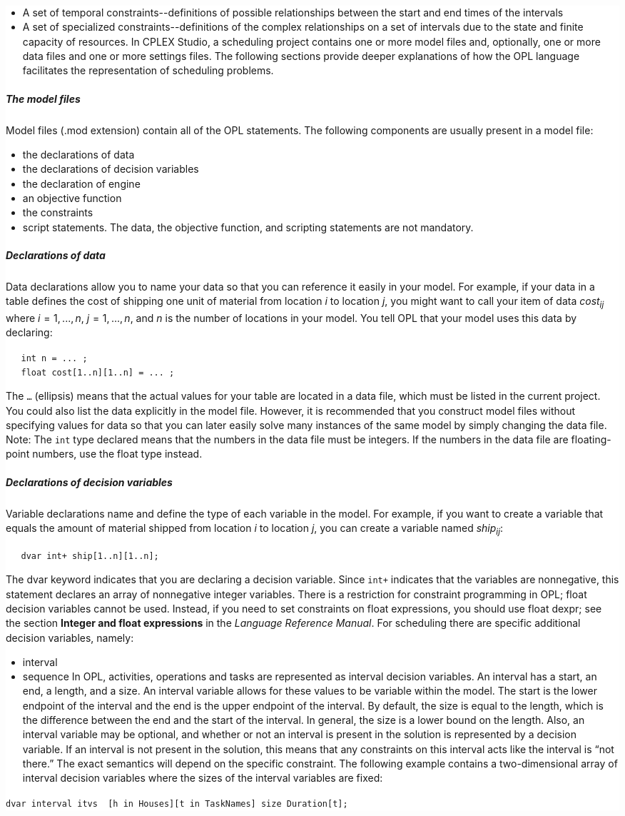 - A set of temporal constraints--definitions of possible relationships between the start and end times of the intervals
- A set of specialized constraints--definitions of the complex relationships on a set of intervals due to the state and finite capacity of resources.
In CPLEX Studio, a scheduling project contains one or more model files and, optionally, one or more data files and one or more settings files. The following sections provide deeper explanations of how the OPL language facilitates the representation of scheduling problems.
##### The model files
Model files (.mod extension) contain all of the OPL statements. The following components are usually present in a model file:
- the declarations of data
- the declarations of decision variables
- the declaration of engine
- an objective function
- the constraints
- script statements.
The data, the objective function, and scripting statements are not mandatory.
##### Declarations of data
Data declarations allow you to name your data so that you can reference it easily in your model. For example, if your data in a table defines the cost of shipping one unit of material from location _i_ to location _j_, you might want to call your item of data $cost_{ij}$ where $i=1,..., n$, $j=1,..., n$, and $n$ is the number of locations in your model. You tell OPL that your model uses this data by declaring:
```
   int n = ... ;
   float cost[1..n][1..n] = ... ;
```
The `…` (ellipsis) means that the actual values for your table are located in a data file, which must be listed in the current project.
You could also list the data explicitly in the model file. However, it is recommended that you construct model files without specifying values for data so that you can later easily solve many instances of the same model by simply changing the data file.
Note:
The `int` type declared means that the numbers in the data file must be integers. If the numbers in the data file are floating-point numbers, use the float type instead.
##### Declarations of decision variables
Variable declarations name and define the type of each variable in the model. For example, if you want to create a variable that equals the amount of material shipped from location _$i$_ to location _$j$_, you can create a variable named $ship_{ij}$:
```
   dvar int+ ship[1..n][1..n];
```
The dvar keyword indicates that you are declaring a decision variable. Since `int+` indicates that the variables are nonnegative, this statement declares an array of nonnegative integer variables.
There is a restriction for constraint programming in OPL; float decision variables cannot be used. Instead, if you need to set constraints on float expressions, you should use float dexpr; see the section **Integer and float expressions** in the _Language Reference Manual_.
For scheduling there are specific additional decision variables, namely:
- interval
- sequence
In OPL, activities, operations and tasks are represented as interval decision variables.
An interval has a start, an end, a length, and a size. An interval variable allows for these values to be variable within the model. The start is the lower endpoint of the interval and the end is the upper endpoint of the interval. By default, the size is equal to the length, which is the difference between the end and the start of the interval. In general, the size is a lower bound on the length.
Also, an interval variable may be optional, and whether or not an interval is present in the solution is represented by a decision variable. If an interval is not present in the solution, this means that any constraints on this interval acts like the interval is “not there.” The exact semantics will depend on the specific constraint.
The following example contains a two-dimensional array of interval decision variables where the sizes of the interval variables are fixed:
```
dvar interval itvs  [h in Houses][t in TaskNames] size Duration[t];
```
